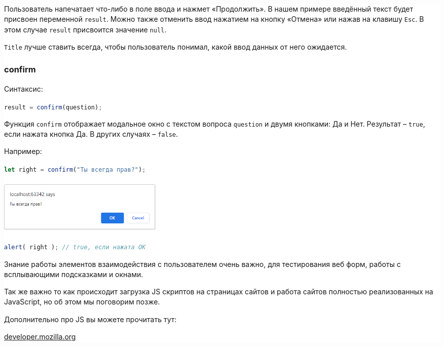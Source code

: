 Пользователь напечатает что-либо в поле ввода и нажмет «Продолжить». В нашем примере введённый текст
будет присвоен переменной `result`. Можно также отменить ввод нажатием на кнопку «Отмена» или нажав на
клавишу `Esc`. В этом случае `result` присвоится значение `null`.

`Title` лучше ставить всегда, чтобы пользователь понимал, какой ввод данных от него ожидается.

### confirm

Синтаксис:

```javascript
result = confirm(question);
```

Функция `confirm` отображает модальное окно с текстом вопроса `question` и двумя кнопками: Да и Нет.
Результат – `true`, если нажата кнопка Да. В других случаях – `false`.

Например:

```javascript
let right = confirm("Ты всегда прав?");
```

<img src="../img/js_confirm.png" width="300" height="100" alt="javascript confirm">

```javascript
alert( right ); // true, если нажата OK
```

Знание работы элементов взаимодействия с пользователем очень важно, для тестирования веб форм, работы с всплывающими
подсказками и окнами.

Так же важно то как происходит загрузка JS скриптов на страницах сайтов и работа сайтов полностью реализованных на
JavaScript, но об этом мы поговорим позже.

Дополнительно про JS вы можете прочитать тут:

[developer.mozilla.org](https://developer.mozilla.org/ru/docs/Web/JavaScript/Guide/Expressions_and_Operators)
